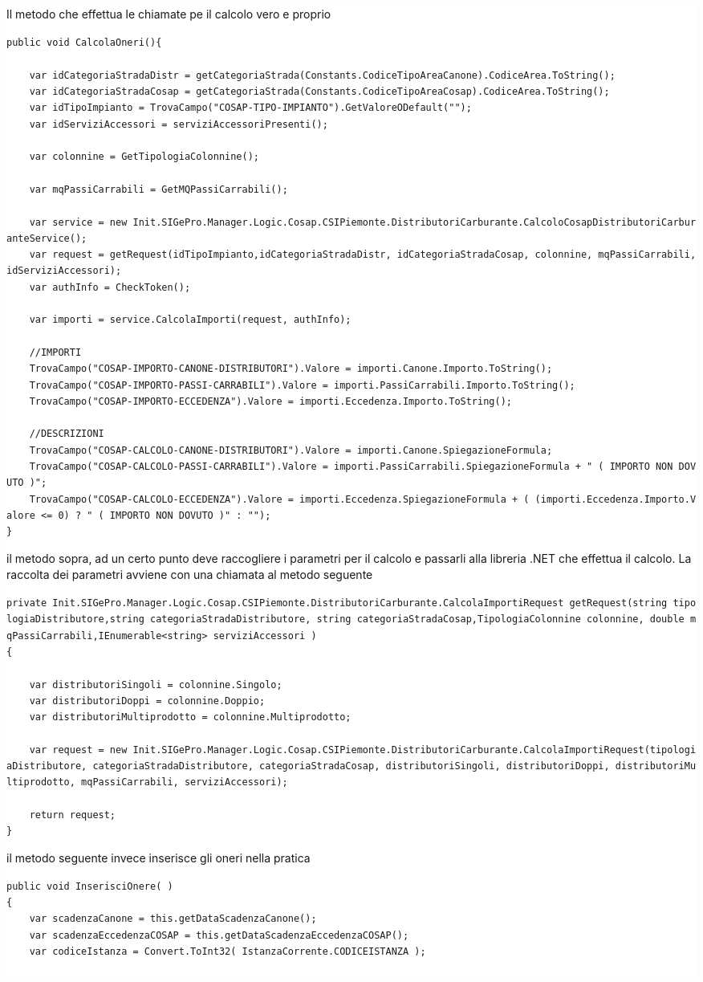 Il metodo che effettua le chiamate pe il calcolo vero e proprio
```
public void CalcolaOneri(){

	var idCategoriaStradaDistr = getCategoriaStrada(Constants.CodiceTipoAreaCanone).CodiceArea.ToString();
	var idCategoriaStradaCosap = getCategoriaStrada(Constants.CodiceTipoAreaCosap).CodiceArea.ToString();
	var idTipoImpianto = TrovaCampo("COSAP-TIPO-IMPIANTO").GetValoreODefault("");
	var idServiziAccessori = serviziAccessoriPresenti();

	var colonnine = GetTipologiaColonnine();
	
	var mqPassiCarrabili = GetMQPassiCarrabili();
	
	var service = new Init.SIGePro.Manager.Logic.Cosap.CSIPiemonte.DistributoriCarburante.CalcoloCosapDistributoriCarburanteService();
	var request = getRequest(idTipoImpianto,idCategoriaStradaDistr, idCategoriaStradaCosap, colonnine, mqPassiCarrabili, idServiziAccessori);
	var authInfo = CheckToken();
	
	var importi = service.CalcolaImporti(request, authInfo);
	
	//IMPORTI
	TrovaCampo("COSAP-IMPORTO-CANONE-DISTRIBUTORI").Valore = importi.Canone.Importo.ToString();
	TrovaCampo("COSAP-IMPORTO-PASSI-CARRABILI").Valore = importi.PassiCarrabili.Importo.ToString();
	TrovaCampo("COSAP-IMPORTO-ECCEDENZA").Valore = importi.Eccedenza.Importo.ToString();
	
	//DESCRIZIONI
	TrovaCampo("COSAP-CALCOLO-CANONE-DISTRIBUTORI").Valore = importi.Canone.SpiegazioneFormula;
	TrovaCampo("COSAP-CALCOLO-PASSI-CARRABILI").Valore = importi.PassiCarrabili.SpiegazioneFormula + " ( IMPORTO NON DOVUTO )";
	TrovaCampo("COSAP-CALCOLO-ECCEDENZA").Valore = importi.Eccedenza.SpiegazioneFormula + ( (importi.Eccedenza.Importo.Valore <= 0) ? " ( IMPORTO NON DOVUTO )" : "");
}
```

il metodo sopra, ad un certo punto deve raccogliere i parametri per il calcolo e passarli alla libreria .NET che effettua il calcolo. La raccolta dei parametri avviene con una chiamata al metodo seguente
```
private Init.SIGePro.Manager.Logic.Cosap.CSIPiemonte.DistributoriCarburante.CalcolaImportiRequest getRequest(string tipologiaDistributore,string categoriaStradaDistributore, string categoriaStradaCosap,TipologiaColonnine colonnine, double mqPassiCarrabili,IEnumerable<string> serviziAccessori )
{
	
	var distributoriSingoli = colonnine.Singolo;
	var distributoriDoppi = colonnine.Doppio;
	var distributoriMultiprodotto = colonnine.Multiprodotto;
	
	var request = new Init.SIGePro.Manager.Logic.Cosap.CSIPiemonte.DistributoriCarburante.CalcolaImportiRequest(tipologiaDistributore, categoriaStradaDistributore, categoriaStradaCosap, distributoriSingoli, distributoriDoppi, distributoriMultiprodotto, mqPassiCarrabili, serviziAccessori);
	
	return request;
}
```
il metodo seguente invece inserisce gli oneri nella pratica
```
public void InserisciOnere( )
{
	var scadenzaCanone = this.getDataScadenzaCanone();
	var scadenzaEccedenzaCOSAP = this.getDataScadenzaEccedenzaCOSAP();
	var codiceIstanza = Convert.ToInt32( IstanzaCorrente.CODICEISTANZA );
	
```